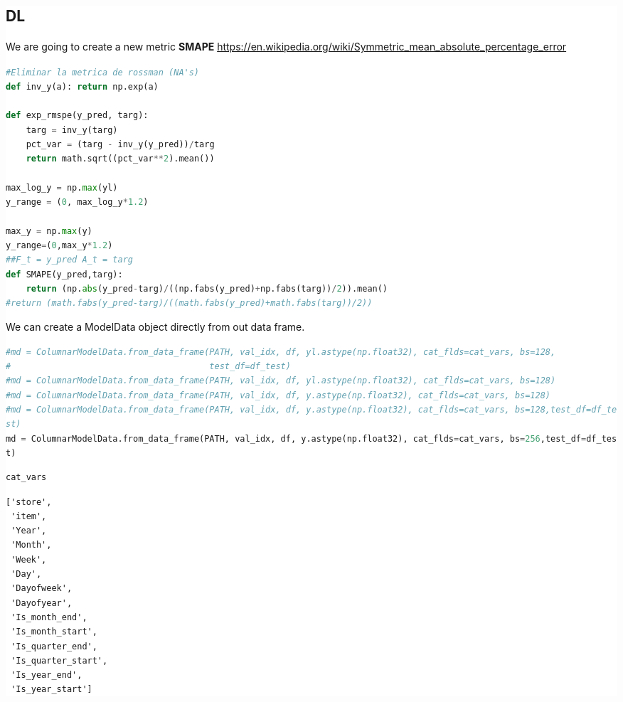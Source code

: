 

## DL

We are going to create a new metric **SMAPE** 
https://en.wikipedia.org/wiki/Symmetric_mean_absolute_percentage_error


```python
#Eliminar la metrica de rossman (NA's)
def inv_y(a): return np.exp(a)

def exp_rmspe(y_pred, targ):
    targ = inv_y(targ)
    pct_var = (targ - inv_y(y_pred))/targ
    return math.sqrt((pct_var**2).mean())

max_log_y = np.max(yl)
y_range = (0, max_log_y*1.2)

max_y = np.max(y)
y_range=(0,max_y*1.2)
##F_t = y_pred A_t = targ
def SMAPE(y_pred,targ):
    return (np.abs(y_pred-targ)/((np.fabs(y_pred)+np.fabs(targ))/2)).mean()                     
#return (math.fabs(y_pred-targ)/((math.fabs(y_pred)+math.fabs(targ))/2))
```

We can create a ModelData object directly from out data frame.


```python
#md = ColumnarModelData.from_data_frame(PATH, val_idx, df, yl.astype(np.float32), cat_flds=cat_vars, bs=128,
#                                       test_df=df_test)
#md = ColumnarModelData.from_data_frame(PATH, val_idx, df, yl.astype(np.float32), cat_flds=cat_vars, bs=128)
#md = ColumnarModelData.from_data_frame(PATH, val_idx, df, y.astype(np.float32), cat_flds=cat_vars, bs=128)
#md = ColumnarModelData.from_data_frame(PATH, val_idx, df, y.astype(np.float32), cat_flds=cat_vars, bs=128,test_df=df_test)
md = ColumnarModelData.from_data_frame(PATH, val_idx, df, y.astype(np.float32), cat_flds=cat_vars, bs=256,test_df=df_test)
```


```python
cat_vars
```




    ['store',
     'item',
     'Year',
     'Month',
     'Week',
     'Day',
     'Dayofweek',
     'Dayofyear',
     'Is_month_end',
     'Is_month_start',
     'Is_quarter_end',
     'Is_quarter_start',
     'Is_year_end',
     'Is_year_start']
